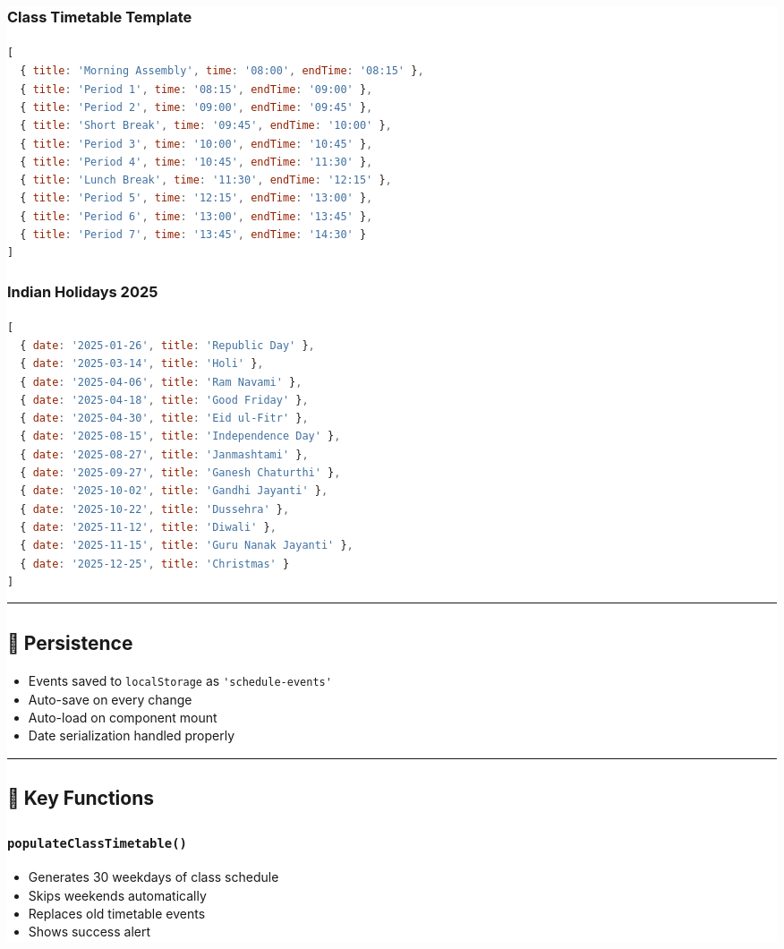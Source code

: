 ### Class Timetable Template
```javascript
[
  { title: 'Morning Assembly', time: '08:00', endTime: '08:15' },
  { title: 'Period 1', time: '08:15', endTime: '09:00' },
  { title: 'Period 2', time: '09:00', endTime: '09:45' },
  { title: 'Short Break', time: '09:45', endTime: '10:00' },
  { title: 'Period 3', time: '10:00', endTime: '10:45' },
  { title: 'Period 4', time: '10:45', endTime: '11:30' },
  { title: 'Lunch Break', time: '11:30', endTime: '12:15' },
  { title: 'Period 5', time: '12:15', endTime: '13:00' },
  { title: 'Period 6', time: '13:00', endTime: '13:45' },
  { title: 'Period 7', time: '13:45', endTime: '14:30' }
]
```

### Indian Holidays 2025
```javascript
[
  { date: '2025-01-26', title: 'Republic Day' },
  { date: '2025-03-14', title: 'Holi' },
  { date: '2025-04-06', title: 'Ram Navami' },
  { date: '2025-04-18', title: 'Good Friday' },
  { date: '2025-04-30', title: 'Eid ul-Fitr' },
  { date: '2025-08-15', title: 'Independence Day' },
  { date: '2025-08-27', title: 'Janmashtami' },
  { date: '2025-09-27', title: 'Ganesh Chaturthi' },
  { date: '2025-10-02', title: 'Gandhi Jayanti' },
  { date: '2025-10-22', title: 'Dussehra' },
  { date: '2025-11-12', title: 'Diwali' },
  { date: '2025-11-15', title: 'Guru Nanak Jayanti' },
  { date: '2025-12-25', title: 'Christmas' }
]
```

---

## 🔄 Persistence
- Events saved to `localStorage` as `'schedule-events'`
- Auto-save on every change
- Auto-load on component mount
- Date serialization handled properly

---

## 🎯 Key Functions

### `populateClassTimetable()`
- Generates 30 weekdays of class schedule
- Skips weekends automatically
- Replaces old timetable events
- Shows success alert
